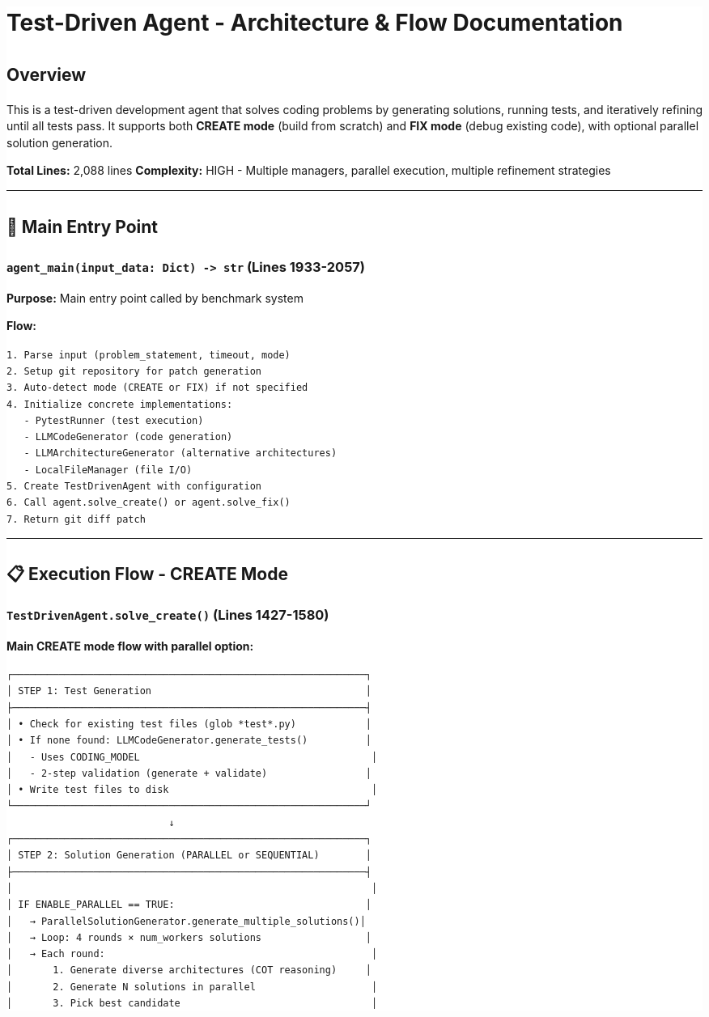 # Test-Driven Agent - Architecture & Flow Documentation

## Overview
This is a test-driven development agent that solves coding problems by generating solutions, running tests, and iteratively refining until all tests pass. It supports both **CREATE mode** (build from scratch) and **FIX mode** (debug existing code), with optional parallel solution generation.

**Total Lines:** 2,088 lines
**Complexity:** HIGH - Multiple managers, parallel execution, multiple refinement strategies

---

## 🎯 Main Entry Point

### `agent_main(input_data: Dict) -> str` (Lines 1933-2057)

**Purpose:** Main entry point called by benchmark system

**Flow:**
```
1. Parse input (problem_statement, timeout, mode)
2. Setup git repository for patch generation
3. Auto-detect mode (CREATE or FIX) if not specified
4. Initialize concrete implementations:
   - PytestRunner (test execution)
   - LLMCodeGenerator (code generation)
   - LLMArchitectureGenerator (alternative architectures)
   - LocalFileManager (file I/O)
5. Create TestDrivenAgent with configuration
6. Call agent.solve_create() or agent.solve_fix()
7. Return git diff patch
```

---

## 📋 Execution Flow - CREATE Mode

### `TestDrivenAgent.solve_create()` (Lines 1427-1580)

**Main CREATE mode flow with parallel option:**

```
┌─────────────────────────────────────────────────────────────┐
│ STEP 1: Test Generation                                     │
├─────────────────────────────────────────────────────────────┤
│ • Check for existing test files (glob *test*.py)            │
│ • If none found: LLMCodeGenerator.generate_tests()          │
│   - Uses CODING_MODEL                                        │
│   - 2-step validation (generate + validate)                 │
│ • Write test files to disk                                   │
└─────────────────────────────────────────────────────────────┘
                            ↓
┌─────────────────────────────────────────────────────────────┐
│ STEP 2: Solution Generation (PARALLEL or SEQUENTIAL)        │
├─────────────────────────────────────────────────────────────┤
│                                                              │
│ IF ENABLE_PARALLEL == TRUE:                                 │
│   → ParallelSolutionGenerator.generate_multiple_solutions()│
│   → Loop: 4 rounds × num_workers solutions                  │
│   → Each round:                                              │
│       1. Generate diverse architectures (COT reasoning)     │
│       2. Generate N solutions in parallel                    │
│       3. Pick best candidate                                 │
```